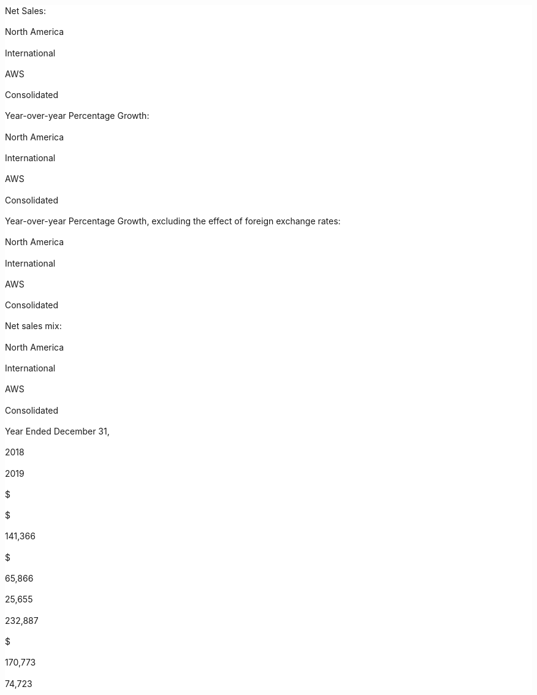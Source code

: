 Net Sales:

North America

International

AWS

Consolidated

Year-over-year Percentage Growth:

North America

International

AWS

Consolidated

Year-over-year Percentage Growth, excluding the effect of foreign exchange rates:

North America

International

AWS

Consolidated

Net sales mix:

North America

International

AWS

Consolidated

Year Ended December 31,

2018

2019

$

$

141,366

  $

65,866

25,655

232,887

  $

170,773

74,723
